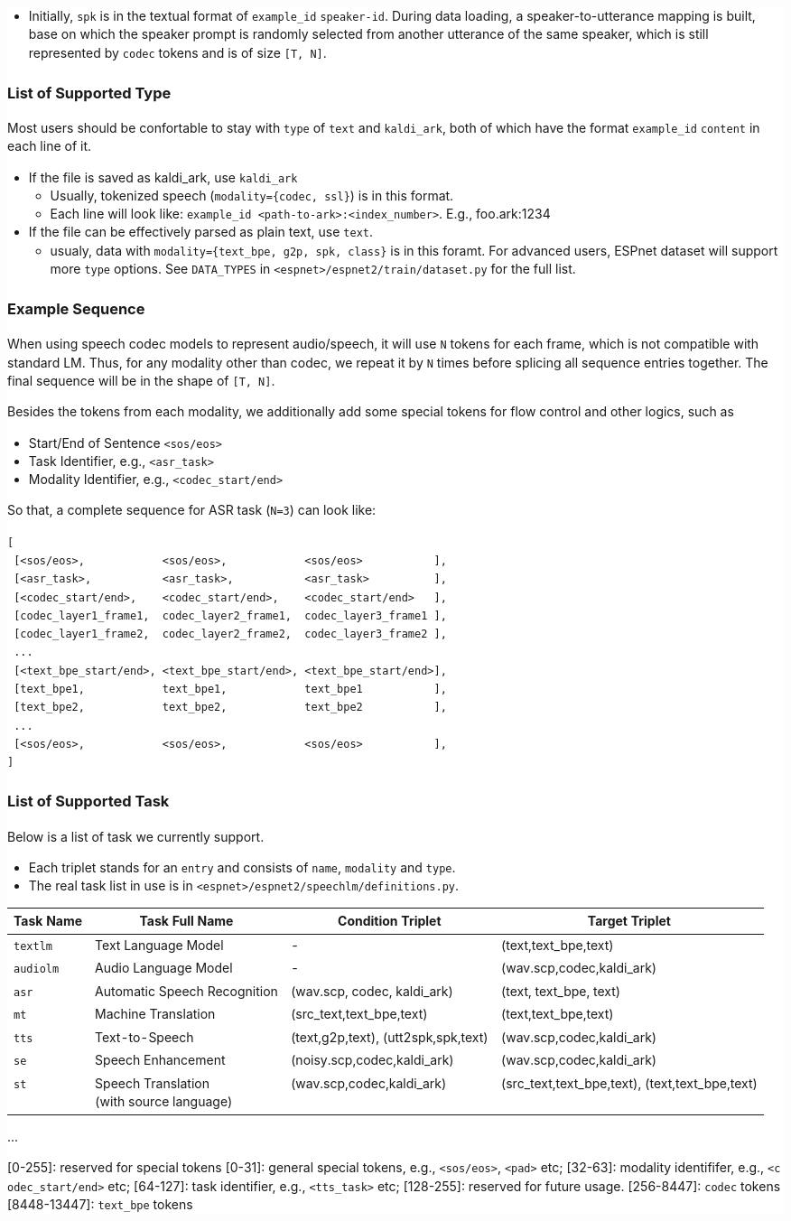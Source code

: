   * Initially, `spk` is in the textual format of `example_id` `speaker-id`. During data loading, a speaker-to-utterance mapping is built, base on which the speaker prompt is randomly selected from another utterance of the same speaker, which is still represented by `codec` tokens and is of size `[T, N]`.

### List of Supported Type
Most users should be confortable to stay with `type` of `text` and `kaldi_ark`, both of which have the format `example_id` `content` in each line of it.
  * If the file is saved as kaldi_ark, use `kaldi_ark`
    * Usually, tokenized speech (`modality={codec, ssl}`) is in this format.
    * Each line will look like: `example_id <path-to-ark>:<index_number>`. E.g., foo.ark:1234
  * If the file can be effectively parsed as plain text, use `text`.
    * usualy, data with `modality={text_bpe, g2p, spk, class}` is in this foramt.
For advanced users, ESPnet dataset will support more `type` options. See `DATA_TYPES` in `<espnet>/espnet2/train/dataset.py` for the full list.

### Example Sequence
When using speech codec models to represent audio/speech, it will use `N` tokens for each frame, which is not compatible with standard LM. Thus, for any modality other than codec, we repeat it by `N` times before splicing all sequence entries together. The final sequence will be in the shape of `[T, N]`.

Besides the tokens from each modality, we additionally add some special tokens for flow control and other logics, such as
  * Start/End of Sentence `<sos/eos>`
  * Task Identifier, e.g., `<asr_task>`
  * Modality Identifier, e.g., `<codec_start/end>`

So that, a complete sequence for ASR task (`N=3`) can look like:
```
[
 [<sos/eos>,            <sos/eos>,            <sos/eos>           ],
 [<asr_task>,           <asr_task>,           <asr_task>          ],
 [<codec_start/end>,    <codec_start/end>,    <codec_start/end>   ],
 [codec_layer1_frame1,  codec_layer2_frame1,  codec_layer3_frame1 ],
 [codec_layer1_frame2,  codec_layer2_frame2,  codec_layer3_frame2 ],
 ...
 [<text_bpe_start/end>, <text_bpe_start/end>, <text_bpe_start/end>],
 [text_bpe1,            text_bpe1,            text_bpe1           ],
 [text_bpe2,            text_bpe2,            text_bpe2           ],
 ...
 [<sos/eos>,            <sos/eos>,            <sos/eos>           ],
]
```

### List of Supported Task
Below is a list of task we currently support.
  * Each triplet stands for an `entry` and consists of `name`, `modality` and `type`.
  * The real task list in use is in `<espnet>/espnet2/speechlm/definitions.py`.

| Task Name | Task Full Name                  | Condition Triplet                       | Target Triplet                  |
|-----------|---------------------------------|----------------------------------|--------------------------|
| `textlm`    | Text Language Model | - | (text,text_bpe,text)
| `audiolm` | Audio Language Model | - | (wav.scp,codec,kaldi_ark)
| `asr`       | Automatic Speech Recognition    | (wav.scp, codec, kaldi_ark)      | (text, text_bpe, text)   |
| `mt` | Machine Translation | (src_text,text_bpe,text) | (text,text_bpe,text)
`tts` | Text-to-Speech | (text,g2p,text), (utt2spk,spk,text) | (wav.scp,codec,kaldi_ark)
`se` | Speech Enhancement | (noisy.scp,codec,kaldi_ark) | (wav.scp,codec,kaldi_ark)
`st` | Speech Translation<br>(with source language) | (wav.scp,codec,kaldi_ark) | (src_text,text_bpe,text), (text,text_bpe,text)
...


[0-255]: reserved for special tokens
  [0-31]: general special tokens, e.g., `<sos/eos>`, `<pad>` etc;
  [32-63]: modality identififer, e.g., `<codec_start/end>` etc;
  [64-127]: task identifier, e.g., `<tts_task>` etc;
  [128-255]: reserved for future usage.
  [256-8447]: `codec` tokens
  [8448-13447]: `text_bpe` tokens